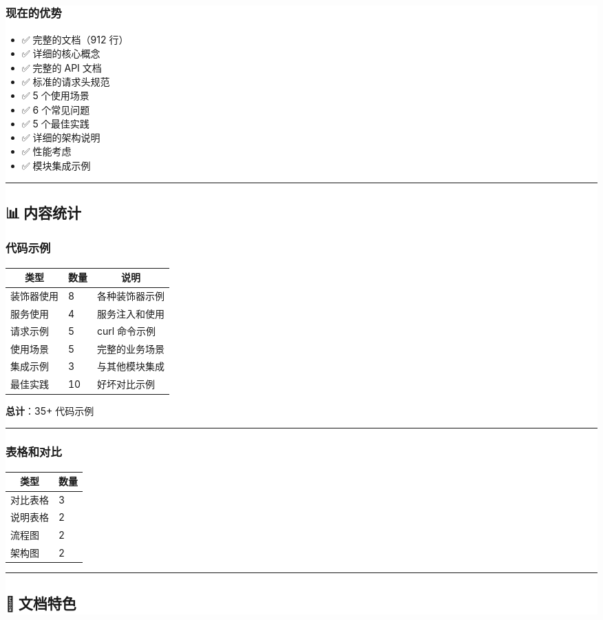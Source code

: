 
### 现在的优势

- ✅ 完整的文档（912 行）
- ✅ 详细的核心概念
- ✅ 完整的 API 文档
- ✅ 标准的请求头规范
- ✅ 5 个使用场景
- ✅ 6 个常见问题
- ✅ 5 个最佳实践
- ✅ 详细的架构说明
- ✅ 性能考虑
- ✅ 模块集成示例

---

## 📊 内容统计

### 代码示例

| 类型       | 数量 | 说明           |
| ---------- | ---- | -------------- |
| 装饰器使用 | 8    | 各种装饰器示例 |
| 服务使用   | 4    | 服务注入和使用 |
| 请求示例   | 5    | curl 命令示例  |
| 使用场景   | 5    | 完整的业务场景 |
| 集成示例   | 3    | 与其他模块集成 |
| 最佳实践   | 10   | 好坏对比示例   |

**总计**：35+ 代码示例

---

### 表格和对比

| 类型     | 数量 |
| -------- | ---- |
| 对比表格 | 3    |
| 说明表格 | 2    |
| 流程图   | 2    |
| 架构图   | 2    |

---

## 🎨 文档特色
